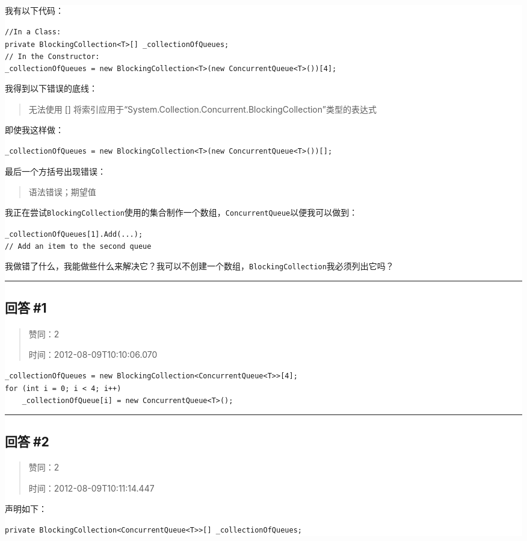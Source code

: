 我有以下代码：

```
//In a Class:
private BlockingCollection<T>[] _collectionOfQueues;
// In the Constructor:
_collectionOfQueues = new BlockingCollection<T>(new ConcurrentQueue<T>())[4]; 
```

我得到以下错误的底线：

> 无法使用 [] 将索引应用于“System.Collection.Concurrent.BlockingCollection”类型的表达式

即使我这样做：

```
_collectionOfQueues = new BlockingCollection<T>(new ConcurrentQueue<T>())[]; 
```

最后一个方括号出现错误：

> 语法错误；期望值

我正在尝试`BlockingCollection`使用的集合制作一个数组，`ConcurrentQueue`以便我可以做到：

```
_collectionOfQueues[1].Add(...);
// Add an item to the second queue 
```

我做错了什么，我能做些什么来解决它？我可以不创建一个数组，`BlockingCollection`我必须列出它吗？

* * *

## 回答 #1

> 赞同：2
> 
> 时间：2012-08-09T10:10:06.070

```
_collectionOfQueues = new BlockingCollection<ConcurrentQueue<T>>[4];
for (int i = 0; i < 4; i++)
    _collectionOfQueue[i] = new ConcurrentQueue<T>(); 
```

* * *

## 回答 #2

> 赞同：2
> 
> 时间：2012-08-09T10:11:14.447

声明如下：

```
private BlockingCollection<ConcurrentQueue<T>>[] _collectionOfQueues; 
```
